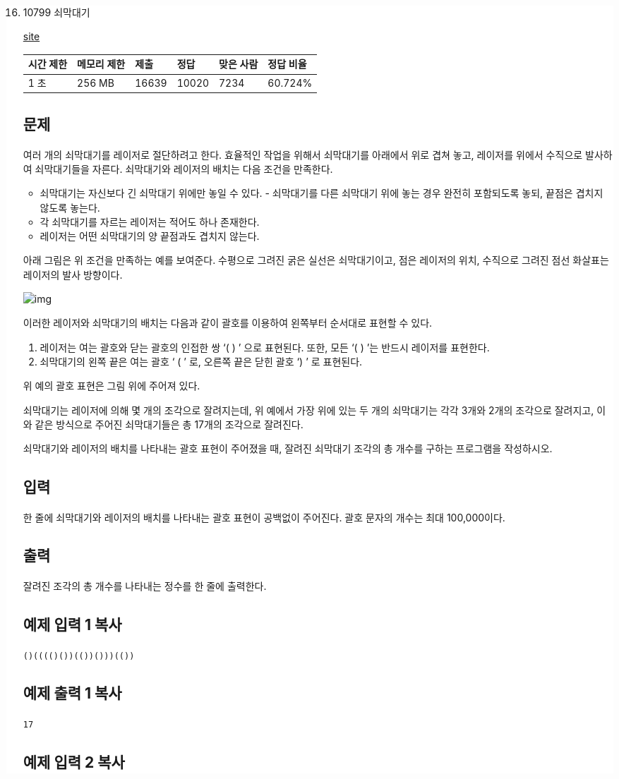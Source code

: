 16. 10799 쇠막대기

    [site](https://www.acmicpc.net/problem/10799)

    | 시간 제한 | 메모리 제한 | 제출  | 정답  | 맞은 사람 | 정답 비율 |
    | :-------- | :---------- | :---- | :---- | :-------- | :-------- |
    | 1 초      | 256 MB      | 16639 | 10020 | 7234      | 60.724%   |

    ## 문제

    여러 개의 쇠막대기를 레이저로 절단하려고 한다. 효율적인 작업을 위해서 쇠막대기를 아래에서 위로 겹쳐 놓고, 레이저를 위에서 수직으로 발사하여 쇠막대기들을 자른다. 쇠막대기와 레이저의 배치는 다음 조건을 만족한다.

    - 쇠막대기는 자신보다 긴 쇠막대기 위에만 놓일 수 있다. - 쇠막대기를 다른 쇠막대기 위에 놓는 경우 완전히 포함되도록 놓되, 끝점은 겹치지 않도록 놓는다.
    - 각 쇠막대기를 자르는 레이저는 적어도 하나 존재한다.
    - 레이저는 어떤 쇠막대기의 양 끝점과도 겹치지 않는다. 

    아래 그림은 위 조건을 만족하는 예를 보여준다. 수평으로 그려진 굵은 실선은 쇠막대기이고, 점은 레이저의 위치, 수직으로 그려진 점선 화살표는 레이저의 발사 방향이다.

    ![img](https://onlinejudgeimages.s3-ap-northeast-1.amazonaws.com/problem/10799/1.png)

    이러한 레이저와 쇠막대기의 배치는 다음과 같이 괄호를 이용하여 왼쪽부터 순서대로 표현할 수 있다.

    1. 레이저는 여는 괄호와 닫는 괄호의 인접한 쌍 ‘( ) ’ 으로 표현된다. 또한, 모든 ‘( ) ’는 반드시 레이저를 표현한다.
    2. 쇠막대기의 왼쪽 끝은 여는 괄호 ‘ ( ’ 로, 오른쪽 끝은 닫힌 괄호 ‘) ’ 로 표현된다. 

    위 예의 괄호 표현은 그림 위에 주어져 있다.

    쇠막대기는 레이저에 의해 몇 개의 조각으로 잘려지는데, 위 예에서 가장 위에 있는 두 개의 쇠막대기는 각각 3개와 2개의 조각으로 잘려지고, 이와 같은 방식으로 주어진 쇠막대기들은 총 17개의 조각으로 잘려진다. 

    쇠막대기와 레이저의 배치를 나타내는 괄호 표현이 주어졌을 때, 잘려진 쇠막대기 조각의 총 개수를 구하는 프로그램을 작성하시오.

    ## 입력

    한 줄에 쇠막대기와 레이저의 배치를 나타내는 괄호 표현이 공백없이 주어진다. 괄호 문자의 개수는 최대 100,000이다. 

    ## 출력

    잘려진 조각의 총 개수를 나타내는 정수를 한 줄에 출력한다.

    ## 예제 입력 1 복사

    ```
    ()(((()())(())()))(())
    ```

    ## 예제 출력 1 복사

    ```
    17
    ```

    ## 예제 입력 2 복사
